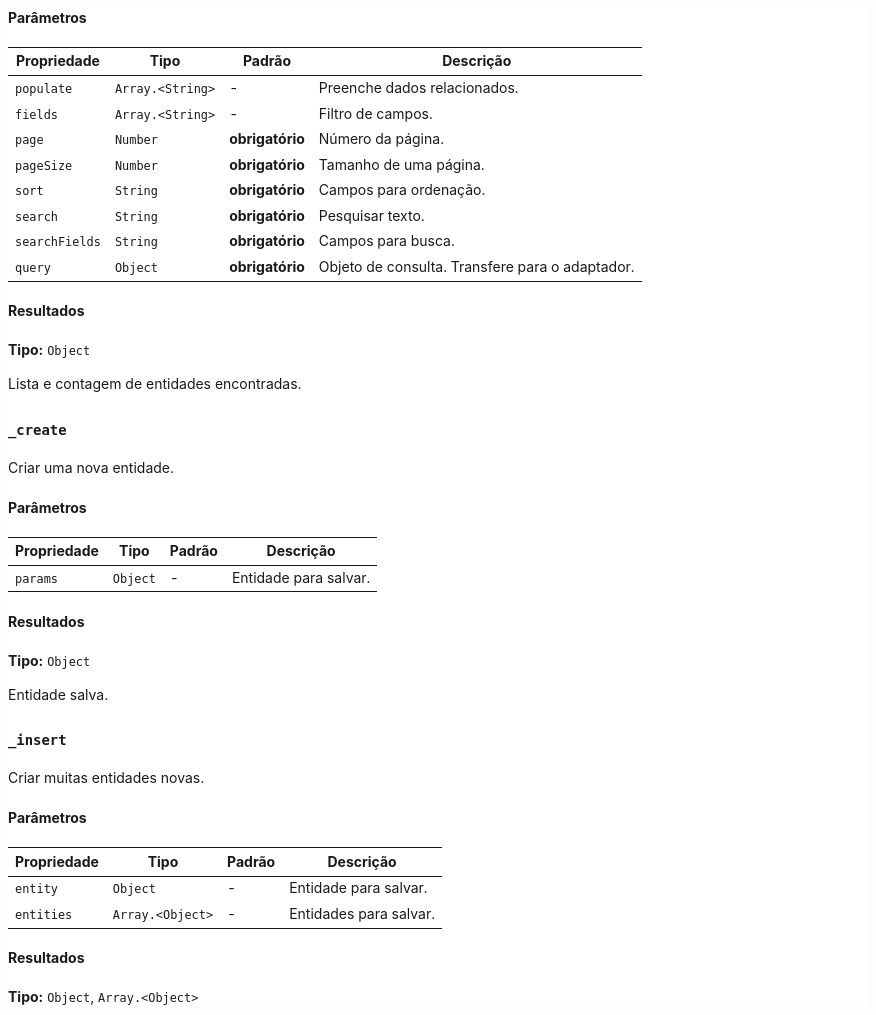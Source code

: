 #### Parâmetros
| Propriedade    | Tipo                   | Padrão          | Descrição                                       |
| -------------- | ---------------------- | --------------- | ----------------------------------------------- |
| `populate`     | `Array.<String>` | -               | Preenche dados relacionados.                    |
| `fields`       | `Array.<String>` | -               | Filtro de campos.                               |
| `page`         | `Number`               | **obrigatório** | Número da página.                               |
| `pageSize`     | `Number`               | **obrigatório** | Tamanho de uma página.                          |
| `sort`         | `String`               | **obrigatório** | Campos para ordenação.                          |
| `search`       | `String`               | **obrigatório** | Pesquisar texto.                                |
| `searchFields` | `String`               | **obrigatório** | Campos para busca.                              |
| `query`        | `Object`               | **obrigatório** | Objeto de consulta. Transfere para o adaptador. |

#### Resultados
**Tipo:** `Object`

Lista e contagem de entidades encontradas.


### `_create`

Criar uma nova entidade.

#### Parâmetros
| Propriedade | Tipo     | Padrão | Descrição             |
| ----------- | -------- | ------ | --------------------- |
| `params`    | `Object` | -      | Entidade para salvar. |

#### Resultados
**Tipo:** `Object`

Entidade salva.


### `_insert`

Criar muitas entidades novas.

#### Parâmetros
| Propriedade | Tipo                   | Padrão | Descrição              |
| ----------- | ---------------------- | ------ | ---------------------- |
| `entity`    | `Object`               | -      | Entidade para salvar.  |
| `entities`  | `Array.<Object>` | -      | Entidades para salvar. |

#### Resultados
**Tipo:** `Object`, `Array.<Object>`
